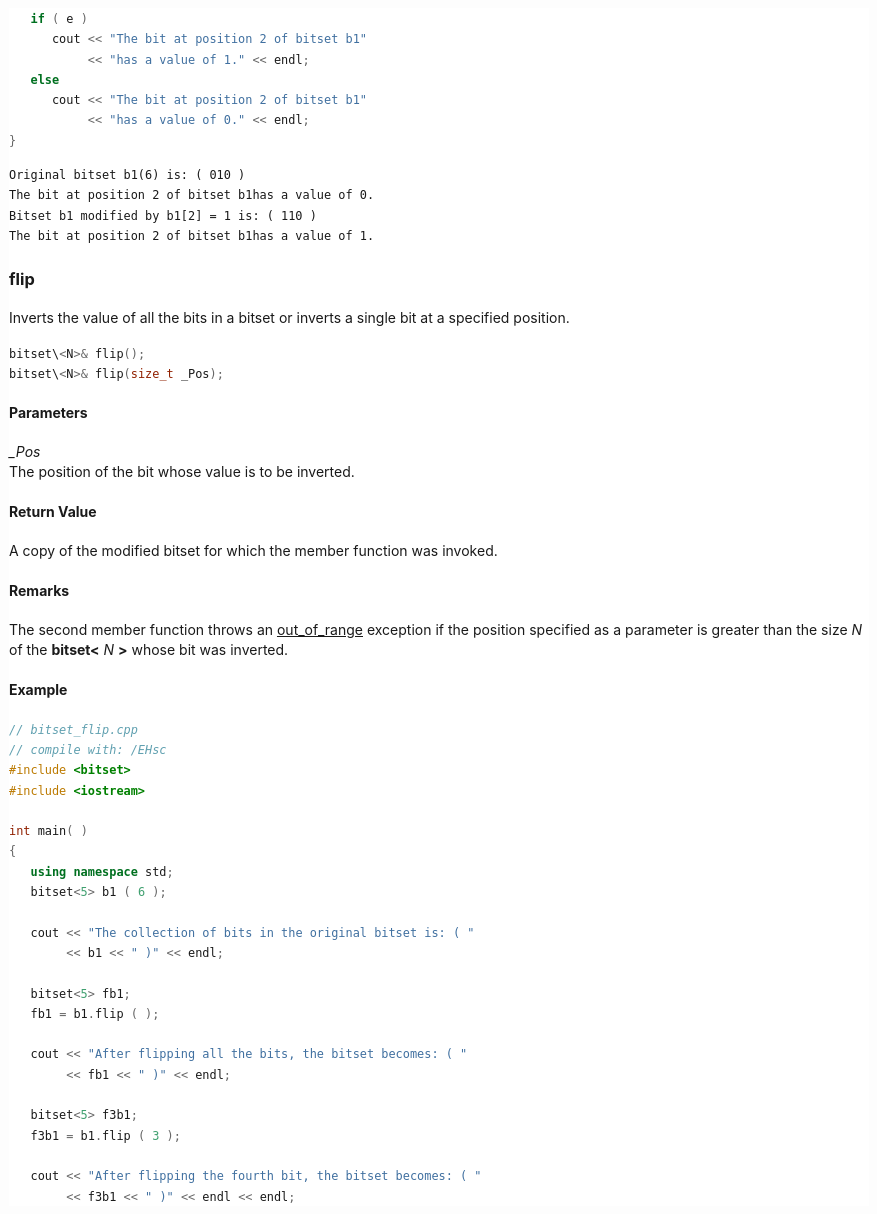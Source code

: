 ```cpp
   if ( e )
      cout << "The bit at position 2 of bitset b1"
           << "has a value of 1." << endl;
   else
      cout << "The bit at position 2 of bitset b1"
           << "has a value of 0." << endl;
}
```

```Output
Original bitset b1(6) is: ( 010 )
The bit at position 2 of bitset b1has a value of 0.
Bitset b1 modified by b1[2] = 1 is: ( 110 )
The bit at position 2 of bitset b1has a value of 1.
```

### <a name="flip"></a> flip

Inverts the value of all the bits in a bitset or inverts a single bit at a specified position.

```cpp
bitset\<N>& flip();
bitset\<N>& flip(size_t _Pos);
```

#### Parameters

*_Pos*\
The position of the bit whose value is to be inverted.

#### Return Value

A copy of the modified bitset for which the member function was invoked.

#### Remarks

The second member function throws an [out_of_range](../standard-library/out-of-range-class.md) exception if the position specified as a parameter is greater than the size *N* of the **bitset\<** *N* **>** whose bit was inverted.

#### Example

```cpp
// bitset_flip.cpp
// compile with: /EHsc
#include <bitset>
#include <iostream>

int main( )
{
   using namespace std;
   bitset<5> b1 ( 6 );

   cout << "The collection of bits in the original bitset is: ( "
        << b1 << " )" << endl;

   bitset<5> fb1;
   fb1 = b1.flip ( );

   cout << "After flipping all the bits, the bitset becomes: ( "
        << fb1 << " )" << endl;

   bitset<5> f3b1;
   f3b1 = b1.flip ( 3 );

   cout << "After flipping the fourth bit, the bitset becomes: ( "
        << f3b1 << " )" << endl << endl;
```